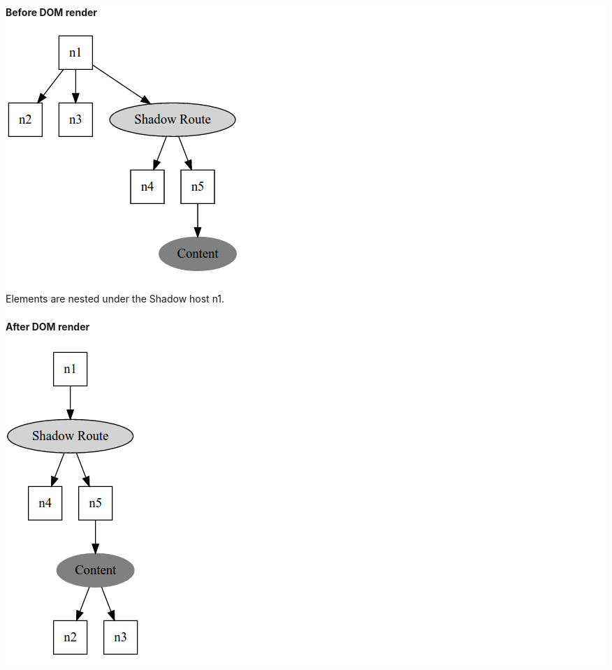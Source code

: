 

#### Before DOM render

![Before render](/images/shadow/before-render.png)

Elements are nested under the Shadow host n1.

#### After DOM render

![After render](/images/shadow/after-render.png)
